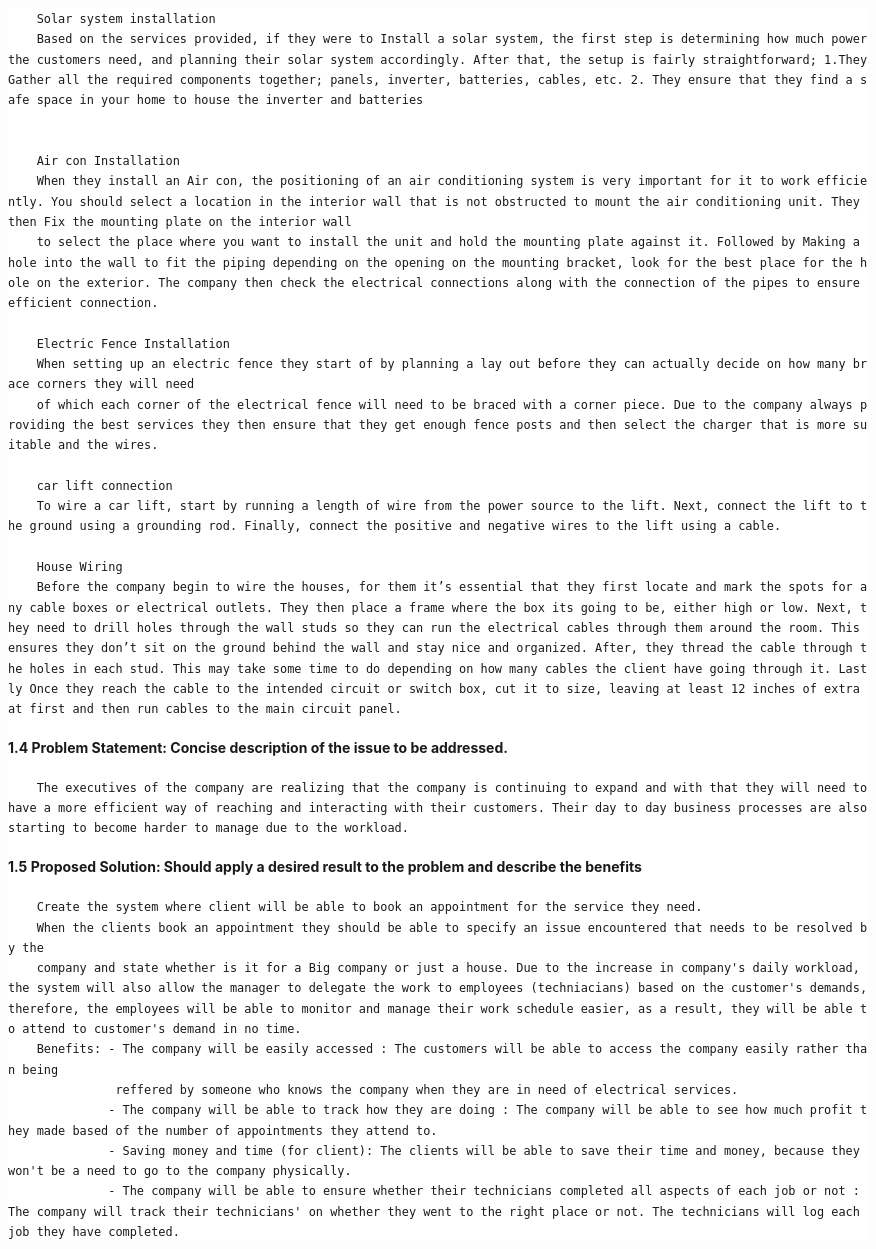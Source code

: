         Solar system installation
        Based on the services provided, if they were to Install a solar system, the first step is determining how much power the customers need, and planning their solar system accordingly. After that, the setup is fairly straightforward; 1.They Gather all the required components together; panels, inverter, batteries, cables, etc. 2. They ensure that they find a safe space in your home to house the inverter and batteries


        Air con Installation
        When they install an Air con, the positioning of an air conditioning system is very important for it to work efficiently. You should select a location in the interior wall that is not obstructed to mount the air conditioning unit. They then Fix the mounting plate on the interior wall
        to select the place where you want to install the unit and hold the mounting plate against it. Followed by Making a hole into the wall to fit the piping depending on the opening on the mounting bracket, look for the best place for the hole on the exterior. The company then check the electrical connections along with the connection of the pipes to ensure efficient connection.

        Electric Fence Installation
        When setting up an electric fence they start of by planning a lay out before they can actually decide on how many brace corners they will need
        of which each corner of the electrical fence will need to be braced with a corner piece. Due to the company always providing the best services they then ensure that they get enough fence posts and then select the charger that is more suitable and the wires.

        car lift connection
        To wire a car lift, start by running a length of wire from the power source to the lift. Next, connect the lift to the ground using a grounding rod. Finally, connect the positive and negative wires to the lift using a cable.

        House Wiring 
        Before the company begin to wire the houses, for them it’s essential that they first locate and mark the spots for any cable boxes or electrical outlets. They then place a frame where the box its going to be, either high or low. Next, they need to drill holes through the wall studs so they can run the electrical cables through them around the room. This ensures they don’t sit on the ground behind the wall and stay nice and organized. After, they thread the cable through the holes in each stud. This may take some time to do depending on how many cables the client have going through it. Lastly Once they reach the cable to the intended circuit or switch box, cut it to size, leaving at least 12 inches of extra at first and then run cables to the main circuit panel.



####   1.4 Problem Statement: Concise description of the issue to be addressed. 
        The executives of the company are realizing that the company is continuing to expand and with that they will need to have a more efficient way of reaching and interacting with their customers. Their day to day business processes are also starting to become harder to manage due to the workload.


####   1.5 Proposed Solution: Should apply a desired result to the problem and describe the benefits
        Create the system where client will be able to book an appointment for the service they need.
        When the clients book an appointment they should be able to specify an issue encountered that needs to be resolved by the 
        company and state whether is it for a Big company or just a house. Due to the increase in company's daily workload, the system will also allow the manager to delegate the work to employees (techniacians) based on the customer's demands, therefore, the employees will be able to monitor and manage their work schedule easier, as a result, they will be able to attend to customer's demand in no time. 
        Benefits: - The company will be easily accessed : The customers will be able to access the company easily rather than being 
                   reffered by someone who knows the company when they are in need of electrical services.
                  - The company will be able to track how they are doing : The company will be able to see how much profit they made based of the number of appointments they attend to. 
		          - Saving money and time (for client): The clients will be able to save their time and money, because they won't be a need to go to the company physically.
                  - The company will be able to ensure whether their technicians completed all aspects of each job or not : The company will track their technicians' on whether they went to the right place or not. The technicians will log each job they have completed.
                   
